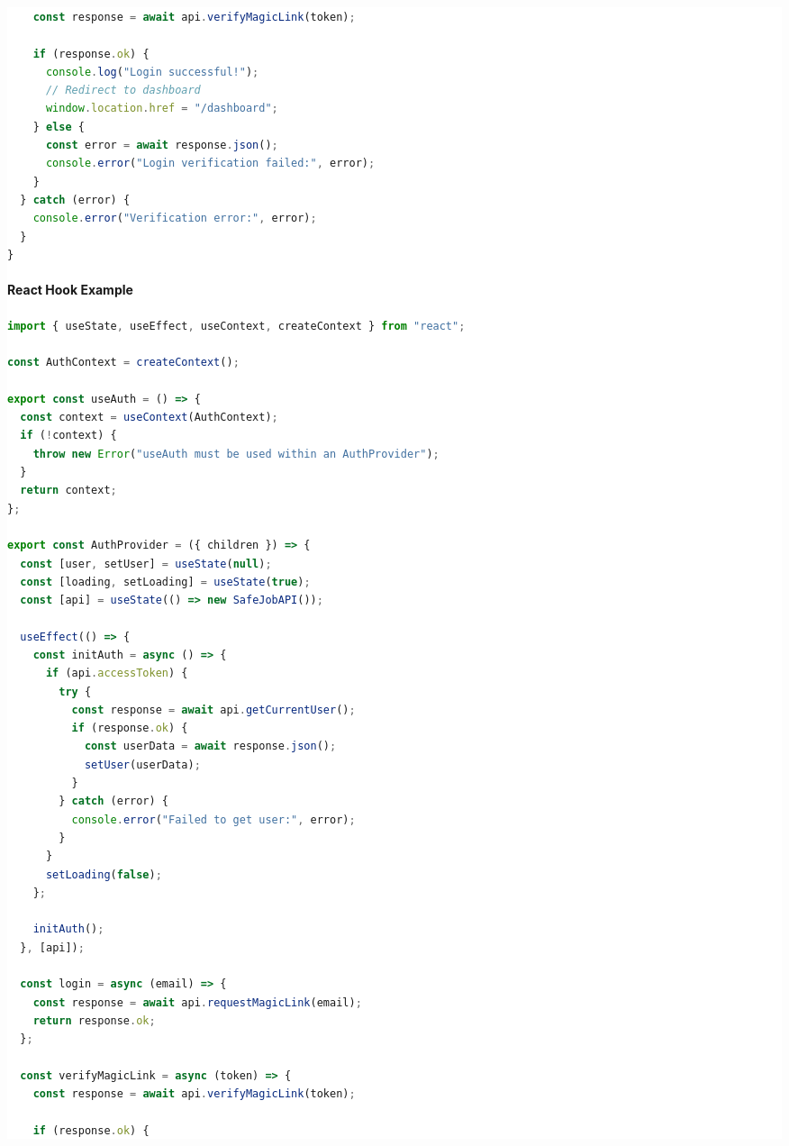 ```javascript
    const response = await api.verifyMagicLink(token);

    if (response.ok) {
      console.log("Login successful!");
      // Redirect to dashboard
      window.location.href = "/dashboard";
    } else {
      const error = await response.json();
      console.error("Login verification failed:", error);
    }
  } catch (error) {
    console.error("Verification error:", error);
  }
}
```

#### React Hook Example

```javascript
import { useState, useEffect, useContext, createContext } from "react";

const AuthContext = createContext();

export const useAuth = () => {
  const context = useContext(AuthContext);
  if (!context) {
    throw new Error("useAuth must be used within an AuthProvider");
  }
  return context;
};

export const AuthProvider = ({ children }) => {
  const [user, setUser] = useState(null);
  const [loading, setLoading] = useState(true);
  const [api] = useState(() => new SafeJobAPI());

  useEffect(() => {
    const initAuth = async () => {
      if (api.accessToken) {
        try {
          const response = await api.getCurrentUser();
          if (response.ok) {
            const userData = await response.json();
            setUser(userData);
          }
        } catch (error) {
          console.error("Failed to get user:", error);
        }
      }
      setLoading(false);
    };

    initAuth();
  }, [api]);

  const login = async (email) => {
    const response = await api.requestMagicLink(email);
    return response.ok;
  };

  const verifyMagicLink = async (token) => {
    const response = await api.verifyMagicLink(token);

    if (response.ok) {
```